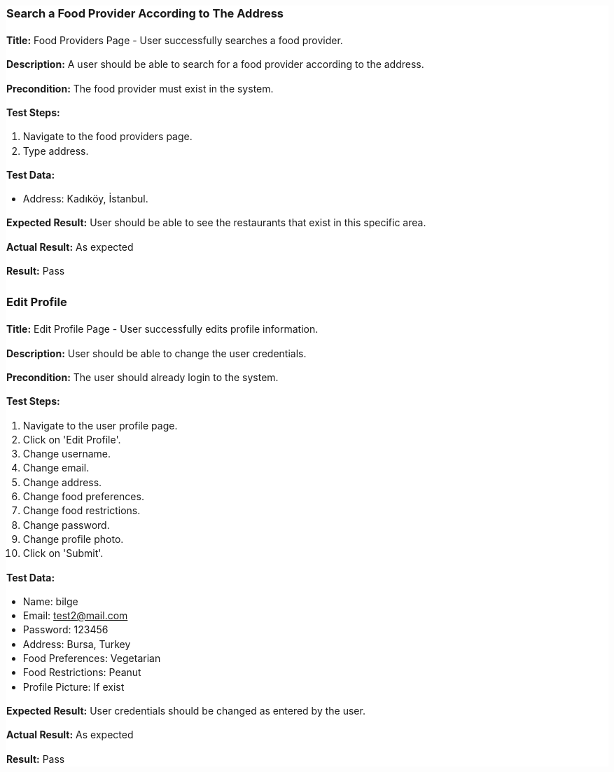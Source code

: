 ### Search a Food Provider According to The Address

**Title:** Food Providers Page - User successfully searches a food provider.

**Description:** A user should be able to search for a food provider according to the address.

**Precondition:** The food provider must exist in the system.

**Test Steps:**

1. Navigate to the food providers page.
2. Type address.

**Test Data:**

* Address: Kadıköy, İstanbul.

**Expected Result:** User should be able to see the restaurants that exist in this specific area.

**Actual Result:** As expected

**Result:** Pass

### Edit Profile

**Title:** Edit Profile Page - User successfully edits profile information.

**Description:** User should be able to change the user credentials.

**Precondition:** The user should already login to the system.

**Test Steps:**

1. Navigate to the user profile page.
2. Click on 'Edit Profile'.
3. Change username.
4. Change email.
5. Change address.
6. Change food preferences.
7. Change food restrictions.
8. Change password.
9. Change profile photo.
10. Click on 'Submit'.

**Test Data:**

* Name: bilge
* Email: test2@mail.com
* Password: 123456
* Address: Bursa, Turkey
* Food Preferences: Vegetarian
* Food Restrictions: Peanut
* Profile Picture: If exist

**Expected Result:** User credentials should be changed as entered by the user.

**Actual Result:** As expected

**Result:** Pass
